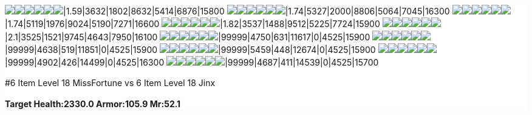 ![](/item/3026.png)![](/item/3153.png)![](/item/3814.png)![](/item/3033.png)![](/item/6333.png)![](/item/1001.png)|1.59|3632|1802|8632|5414|6876|15800
![](/item/6333.png)![](/item/3142.png)![](/item/3026.png)![](/item/3033.png)![](/item/3181.png)![](/item/1053.png)|1.74|5327|2000|8806|5064|7045|16300
![](/item/6333.png)![](/item/3142.png)![](/item/3026.png)![](/item/3033.png)![](/item/3748.png)![](/item/1053.png)|1.74|5119|1976|9024|5190|7271|16600
![](/item/6630.png)![](/item/3026.png)![](/item/3071.png)![](/item/3033.png)![](/item/6333.png)![](/item/1001.png)|1.82|3537|1488|9512|5225|7724|15900
![](/item/6630.png)![](/item/3026.png)![](/item/6333.png)![](/item/3748.png)![](/item/3033.png)![](/item/1001.png)|2.1|3525|1521|9745|4643|7950|16100
![](/item/3072.png)![](/item/3153.png)![](/item/6691.png)![](/item/3033.png)![](/item/3095.png)![](/item/1001.png)|99999|4750|631|11617|0|4525|15900
![](/item/3072.png)![](/item/3153.png)![](/item/6691.png)![](/item/3033.png)![](/item/3087.png)![](/item/1001.png)|99999|4638|519|11851|0|4525|15900
![](/item/3072.png)![](/item/3153.png)![](/item/6691.png)![](/item/3033.png)![](/item/6676.png)![](/item/1001.png)|99999|5459|448|12674|0|4525|15900
![](/item/3074.png)![](/item/3033.png)![](/item/3072.png)![](/item/6691.png)![](/item/3153.png)![](/item/1001.png)|99999|4902|426|14499|0|4525|16300
![](/item/3072.png)![](/item/3153.png)![](/item/6691.png)![](/item/3033.png)![](/item/3156.png)![](/item/1001.png)|99999|4687|411|14539|0|4525|15700




























































#6 Item Level 18 MissFortune vs 6 Item Level 18 Jinx

**Target Health:2330.0 Armor:105.9 Mr:52.1**
